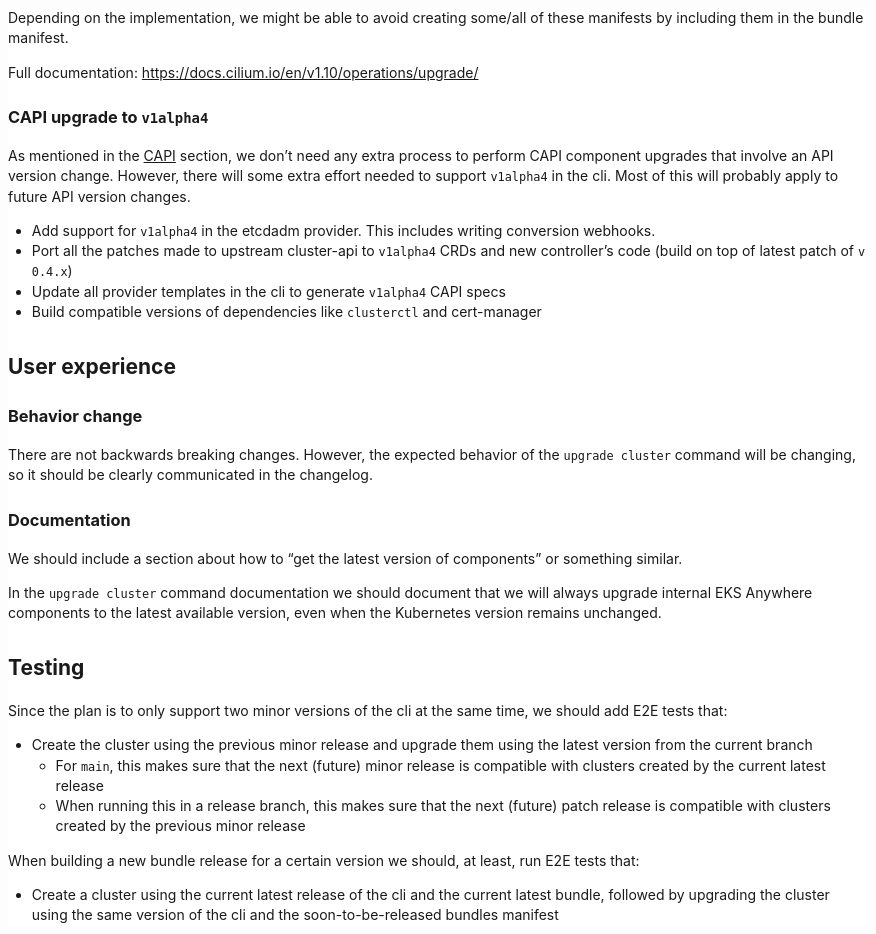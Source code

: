 Depending on the implementation, we might be able to avoid creating some/all of these manifests by including them in the bundle manifest.

Full documentation: https://docs.cilium.io/en/v1.10/operations/upgrade/

### CAPI upgrade to `v1alpha4`

As mentioned in the [CAPI](#capi) section, we don’t need any extra process to perform CAPI component upgrades that involve an API version change. However, there will some extra effort needed to support `v1alpha4` in the cli. Most of this will probably apply to future API version changes.

* Add support for `v1alpha4`  in the etcdadm provider. This includes writing conversion webhooks.
* Port all the patches made to upstream cluster-api to `v1alpha4` CRDs and new controller’s code (build on top of latest patch of `v0.4.x`)
* Update all provider templates in the cli to generate `v1alpha4` CAPI specs
* Build compatible versions of dependencies like `clusterctl` and cert-manager

## User experience

### Behavior change

There are not backwards breaking changes. However, the expected behavior of the `upgrade cluster` command will be changing, so it should be clearly communicated in the changelog.

### Documentation

We should include a section about how to “get the latest version of components” or something similar.

In the `upgrade cluster` command documentation we should document that we will always upgrade internal EKS Anywhere components to the latest available version, even when the Kubernetes version remains unchanged.

## Testing

Since the plan is to only support two minor versions of the cli at the same time, we should add E2E tests that:

* Create the cluster using the previous minor release and upgrade them using the latest version from the current branch
    * For `main`, this makes sure that the next (future) minor release is compatible with clusters created by the current latest release
    * When running this in a release branch, this makes sure that the next (future) patch release is compatible with clusters created by the previous minor release

When building a new bundle release for a certain version we should, at least, run E2E tests that:

* Create a cluster using the current latest release of the cli and the current latest bundle, followed by upgrading the cluster using the same version of the cli and the soon-to-be-released bundles manifest
